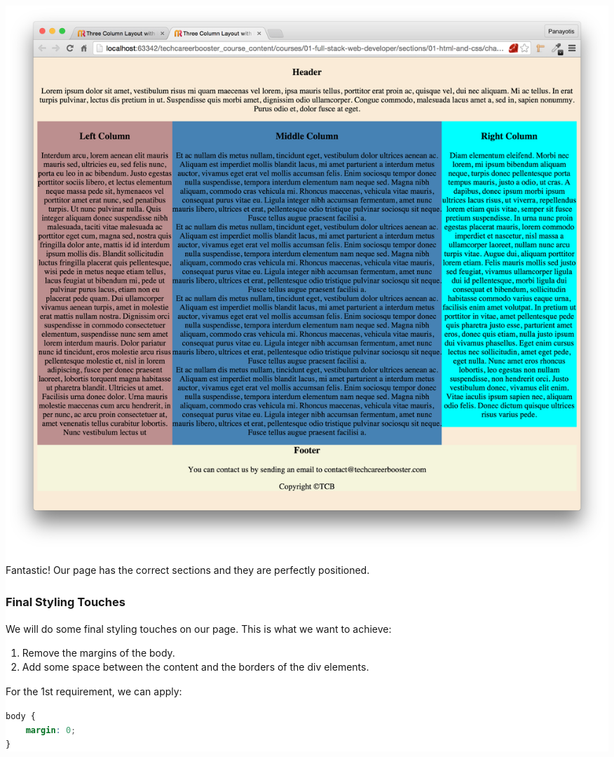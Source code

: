 ![./images/Footer Positioned Correctly](./images/dividing-page-with-divs-footer-positioned-correctly.png)

Fantastic! Our page has the correct sections and they are perfectly positioned.

### Final Styling Touches

We will do some final styling touches on our page. This is what we want to achieve:

1. Remove the margins of the body.
2. Add some space between the content and the borders of the div elements.

For the 1st requirement, we can apply:

``` css
body {
    margin: 0;
}
```
